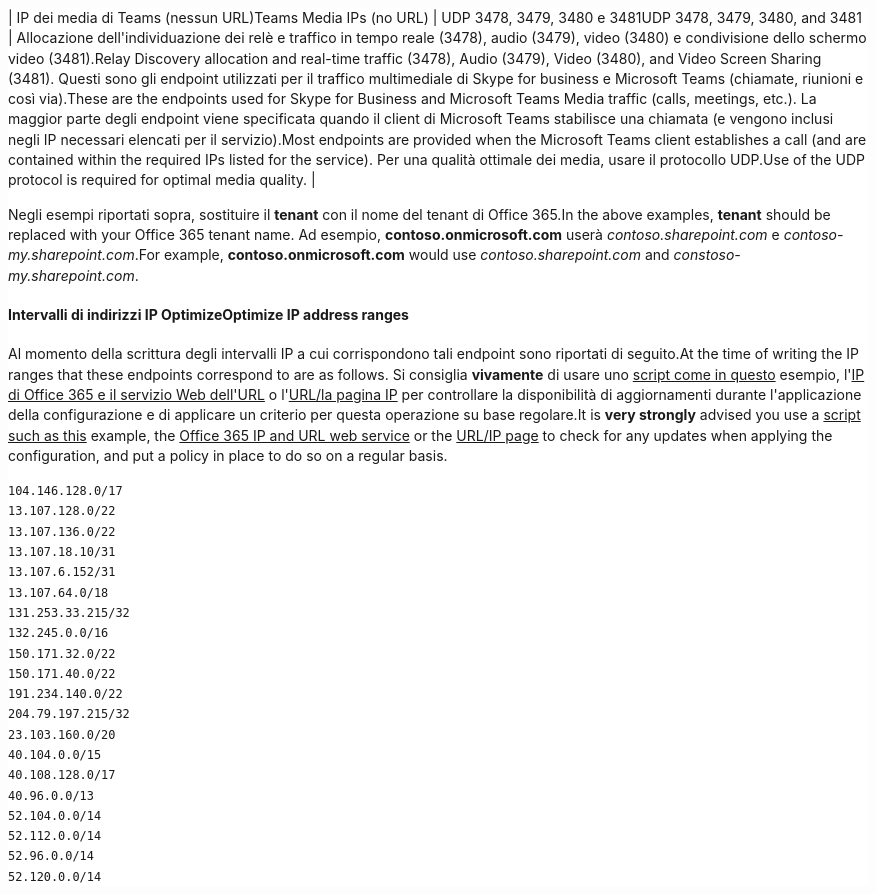 | <span data-ttu-id="31e6c-212">IP dei media di Teams (nessun URL)</span><span class="sxs-lookup"><span data-stu-id="31e6c-212">Teams Media IPs (no URL)</span></span> | <span data-ttu-id="31e6c-213">UDP 3478, 3479, 3480 e 3481</span><span class="sxs-lookup"><span data-stu-id="31e6c-213">UDP 3478, 3479, 3480, and 3481</span></span> | <span data-ttu-id="31e6c-214">Allocazione dell'individuazione dei relè e traffico in tempo reale (3478), audio (3479), video (3480) e condivisione dello schermo video (3481).</span><span class="sxs-lookup"><span data-stu-id="31e6c-214">Relay Discovery allocation and real-time traffic (3478), Audio (3479), Video (3480), and Video Screen Sharing (3481).</span></span> <span data-ttu-id="31e6c-215">Questi sono gli endpoint utilizzati per il traffico multimediale di Skype for business e Microsoft Teams (chiamate, riunioni e così via).</span><span class="sxs-lookup"><span data-stu-id="31e6c-215">These are the endpoints used for Skype for Business and Microsoft Teams Media traffic (calls, meetings, etc.).</span></span> <span data-ttu-id="31e6c-216">La maggior parte degli endpoint viene specificata quando il client di Microsoft Teams stabilisce una chiamata (e vengono inclusi negli IP necessari elencati per il servizio).</span><span class="sxs-lookup"><span data-stu-id="31e6c-216">Most endpoints are provided when the Microsoft Teams client establishes a call (and are contained within the required IPs listed for the service).</span></span> <span data-ttu-id="31e6c-217">Per una qualità ottimale dei media, usare il protocollo UDP.</span><span class="sxs-lookup"><span data-stu-id="31e6c-217">Use of the UDP protocol is required for optimal media quality.</span></span>   |

<span data-ttu-id="31e6c-218">Negli esempi riportati sopra, sostituire il **tenant** con il nome del tenant di Office 365.</span><span class="sxs-lookup"><span data-stu-id="31e6c-218">In the above examples, **tenant** should be replaced with your Office 365 tenant name.</span></span> <span data-ttu-id="31e6c-219">Ad esempio, **contoso.onmicrosoft.com** userà _contoso.sharepoint.com_ e _contoso-my.sharepoint.com_.</span><span class="sxs-lookup"><span data-stu-id="31e6c-219">For example, **contoso.onmicrosoft.com** would use _contoso.sharepoint.com_ and _constoso-my.sharepoint.com_.</span></span>

#### <a name="optimize-ip-address-ranges"></a><span data-ttu-id="31e6c-220">Intervalli di indirizzi IP Optimize</span><span class="sxs-lookup"><span data-stu-id="31e6c-220">Optimize IP address ranges</span></span>

<span data-ttu-id="31e6c-221">Al momento della scrittura degli intervalli IP a cui corrispondono tali endpoint sono riportati di seguito.</span><span class="sxs-lookup"><span data-stu-id="31e6c-221">At the time of writing the IP ranges that these endpoints correspond to are as follows.</span></span> <span data-ttu-id="31e6c-222">Si consiglia **vivamente** di usare uno [script come in questo](https://github.com/microsoft/Office365NetworkTools/tree/master/Scripts/Display%20URL-IPs-Ports%20per%20Category) esempio, l'[IP di Office 365 e il servizio Web dell'URL](https://docs.microsoft.com/office365/enterprise/office-365-ip-web-service) o l'[URL/la pagina IP](https://docs.microsoft.com/office365/enterprise/urls-and-ip-address-ranges) per controllare la disponibilità di aggiornamenti durante l'applicazione della configurazione e di applicare un criterio per questa operazione su base regolare.</span><span class="sxs-lookup"><span data-stu-id="31e6c-222">It is **very strongly** advised you use a [script such as this](https://github.com/microsoft/Office365NetworkTools/tree/master/Scripts/Display%20URL-IPs-Ports%20per%20Category) example, the [Office 365 IP and URL web service](https://docs.microsoft.com/office365/enterprise/office-365-ip-web-service) or the [URL/IP page](https://docs.microsoft.com/office365/enterprise/urls-and-ip-address-ranges) to check for any updates when applying the configuration, and put a policy in place to do so on a regular basis.</span></span>

```
104.146.128.0/17
13.107.128.0/22
13.107.136.0/22
13.107.18.10/31
13.107.6.152/31
13.107.64.0/18
131.253.33.215/32
132.245.0.0/16
150.171.32.0/22
150.171.40.0/22
191.234.140.0/22
204.79.197.215/32
23.103.160.0/20
40.104.0.0/15
40.108.128.0/17
40.96.0.0/13
52.104.0.0/14
52.112.0.0/14
52.96.0.0/14
52.120.0.0/14
```

